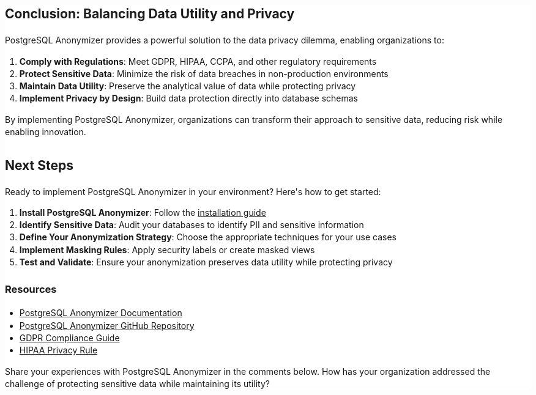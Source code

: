 ## Conclusion: Balancing Data Utility and Privacy

PostgreSQL Anonymizer provides a powerful solution to the data privacy dilemma, enabling organizations to:

1. **Comply with Regulations**: Meet GDPR, HIPAA, CCPA, and other regulatory requirements
2. **Protect Sensitive Data**: Minimize the risk of data breaches in non-production environments
3. **Maintain Data Utility**: Preserve the analytical value of data while protecting privacy
4. **Implement Privacy by Design**: Build data protection directly into database schemas

By implementing PostgreSQL Anonymizer, organizations can transform their approach to sensitive data, reducing risk while enabling innovation.

## Next Steps

Ready to implement PostgreSQL Anonymizer in your environment? Here's how to get started:

1. **Install PostgreSQL Anonymizer**: Follow the [installation guide](https://postgresql-anonymizer.readthedocs.io/en/latest/INSTALL/)
2. **Identify Sensitive Data**: Audit your databases to identify PII and sensitive information
3. **Define Your Anonymization Strategy**: Choose the appropriate techniques for your use cases
4. **Implement Masking Rules**: Apply security labels or create masked views
5. **Test and Validate**: Ensure your anonymization preserves data utility while protecting privacy

### Resources

- [PostgreSQL Anonymizer Documentation](https://postgresql-anonymizer.readthedocs.io/)
- [PostgreSQL Anonymizer GitHub Repository](https://gitlab.com/dalibo/postgresql_anonymizer)
- [GDPR Compliance Guide](https://gdpr.eu/compliance/)
- [HIPAA Privacy Rule](https://www.hhs.gov/hipaa/for-professionals/privacy/index.html)

Share your experiences with PostgreSQL Anonymizer in the comments below. How has your organization addressed the challenge of protecting sensitive data while maintaining its utility?
